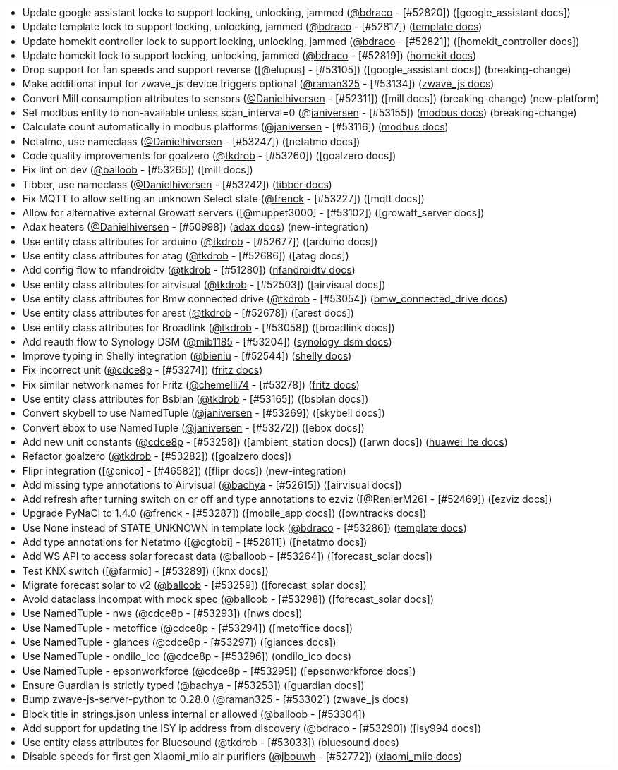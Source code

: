 - Update google assistant locks to support locking, unlocking, jammed ([@bdraco] - [#52820]) ([google_assistant docs])
- Update template lock to support locking, unlocking, jammed ([@bdraco] - [#52817]) ([template docs])
- Update homekit controller lock to support locking, unlocking, jammed ([@bdraco] - [#52821]) ([homekit_controller docs])
- Update homekit lock to support locking, unlocking, jammed ([@bdraco] - [#52819]) ([homekit docs])
- Drop support for fan speeds and support reverse ([@elupus] - [#53105]) ([google_assistant docs]) (breaking-change)
- Make additional input for zwave_js device triggers optional ([@raman325] - [#53134]) ([zwave_js docs])
- Convert Mill consumption attributes to sensors ([@Danielhiversen] - [#52311]) ([mill docs]) (breaking-change) (new-platform)
- Set modbus entity to non-available unless scan_interval=0 ([@janiversen] - [#53155]) ([modbus docs]) (breaking-change)
- Calculate count automatically in modbus platforms ([@janiversen] - [#53116]) ([modbus docs])
- Netatmo, use nameclass ([@Danielhiversen] - [#53247]) ([netatmo docs])
- Code quality improvements for goalzero ([@tkdrob] - [#53260]) ([goalzero docs])
- Fix lint on dev ([@balloob] - [#53265]) ([mill docs])
- Tibber, use nameclass ([@Danielhiversen] - [#53242]) ([tibber docs])
- Fix MQTT to allow setting an unknown Select state ([@frenck] - [#53227]) ([mqtt docs])
- Allow for alternative external Growatt servers ([@muppet3000] - [#53102]) ([growatt_server docs])
- Adax heaters ([@Danielhiversen] - [#50998]) ([adax docs]) (new-integration)
- Use entity class attributes for arduino ([@tkdrob] - [#52677]) ([arduino docs])
- Use entity class attributes for atag ([@tkdrob] - [#52686]) ([atag docs])
- Add config flow to nfandroidtv ([@tkdrob] - [#51280]) ([nfandroidtv docs])
- Use entity class attributes for airvisual ([@tkdrob] - [#52503]) ([airvisual docs])
- Use entity class attributes for Bmw connected drive ([@tkdrob] - [#53054]) ([bmw_connected_drive docs])
- Use entity class attributes for arest ([@tkdrob] - [#52678]) ([arest docs])
- Use entity class attributes for Broadlink ([@tkdrob] - [#53058]) ([broadlink docs])
- Add reauth flow to Synology DSM ([@mib1185] - [#53204]) ([synology_dsm docs])
- Improve typing in Shelly integration ([@bieniu] - [#52544]) ([shelly docs])
- Fix incorrect unit ([@cdce8p] - [#53274]) ([fritz docs])
- Fix similar network names for Fritz ([@chemelli74] - [#53278]) ([fritz docs])
- Use entity class attributes for Bsblan ([@tkdrob] - [#53165]) ([bsblan docs])
- Convert skybell to use NamedTuple ([@janiversen] - [#53269]) ([skybell docs])
- Convert ebox to use NamedTuple ([@janiversen] - [#53272]) ([ebox docs])
- Add new unit constants ([@cdce8p] - [#53258]) ([ambient_station docs]) ([arwn docs]) ([huawei_lte docs])
- Refactor goalzero ([@tkdrob] - [#53282]) ([goalzero docs])
- Flipr integration ([@cnico] - [#46582]) ([flipr docs]) (new-integration)
- Add missing type annotations to Airvisual ([@bachya] - [#52615]) ([airvisual docs])
- Add refresh after turning switch on or off and type annotations to ezviz ([@RenierM26] - [#52469]) ([ezviz docs])
- Upgrade PyNaCl to 1.4.0 ([@frenck] - [#53287]) ([mobile_app docs]) ([owntracks docs])
- Use None instead of STATE_UNKNOWN in template lock ([@bdraco] - [#53286]) ([template docs])
- Add type annotations for Netatmo ([@cgtobi] - [#52811]) ([netatmo docs])
- Add WS API to access solar forecast data ([@balloob] - [#53264]) ([forecast_solar docs])
- Test KNX switch ([@farmio] - [#53289]) ([knx docs])
- Migrate forecast solar to v2 ([@balloob] - [#53259]) ([forecast_solar docs])
- Avoid dataclass incompat with mock spec ([@balloob] - [#53298]) ([forecast_solar docs])
- Use NamedTuple - nws ([@cdce8p] - [#53293]) ([nws docs])
- Use NamedTuple - metoffice ([@cdce8p] - [#53294]) ([metoffice docs])
- Use NamedTuple - glances ([@cdce8p] - [#53297]) ([glances docs])
- Use NamedTuple - ondilo_ico ([@cdce8p] - [#53296]) ([ondilo_ico docs])
- Use NamedTuple - epsonworkforce ([@cdce8p] - [#53295]) ([epsonworkforce docs])
- Ensure Guardian is strictly typed ([@bachya] - [#53253]) ([guardian docs])
- Bump zwave-js-server-python to 0.28.0 ([@raman325] - [#53302]) ([zwave_js docs])
- Block title in strings.json unless internal or allowed ([@balloob] - [#53304])
- Add support for updating the ISY ip address from discovery ([@bdraco] - [#53290]) ([isy994 docs])
- Use entity class attributes for Bluesound ([@tkdrob] - [#53033]) ([bluesound docs])
- Disable speeds for first gen Xiaomi_miio air purifiers ([@jbouwh] - [#52772]) ([xiaomi_miio docs])

[#53788]: https://github.com/home-assistant/core/pull/53788
[#53857]: https://github.com/home-assistant/core/pull/53857
[#53947]: https://github.com/home-assistant/core/pull/53947
[#53973]: https://github.com/home-assistant/core/pull/53973
[#53980]: https://github.com/home-assistant/core/pull/53980
[#53985]: https://github.com/home-assistant/core/pull/53985
[#53997]: https://github.com/home-assistant/core/pull/53997
[@Hyralex]: https://github.com/Hyralex
[@bramkragten]: https://github.com/bramkragten
[@chemelli74]: https://github.com/chemelli74
[@gjohansson-ST]: https://github.com/gjohansson-ST
[@janiversen]: https://github.com/janiversen
[@jjlawren]: https://github.com/jjlawren
[@mib1185]: https://github.com/mib1185
[apcupsd docs]: /integrations/apcupsd/
[fritz docs]: /integrations/fritz/
[frontend docs]: /integrations/frontend/
[modbus docs]: /integrations/modbus/
[panasonic_viera docs]: /integrations/panasonic_viera/
[sonos docs]: /integrations/sonos/
[yale_smart_alarm docs]: /integrations/yale_smart_alarm/
[#54000]: https://github.com/home-assistant/core/pull/54000
[#54048]: https://github.com/home-assistant/core/pull/54048
[#54068]: https://github.com/home-assistant/core/pull/54068
[#54079]: https://github.com/home-assistant/core/pull/54079
[#54085]: https://github.com/home-assistant/core/pull/54085
[#54101]: https://github.com/home-assistant/core/pull/54101
[#54102]: https://github.com/home-assistant/core/pull/54102
[#54105]: https://github.com/home-assistant/core/pull/54105
[#54108]: https://github.com/home-assistant/core/pull/54108
[@balloob]: https://github.com/balloob
[@bdraco]: https://github.com/bdraco
[@chemelli74]: https://github.com/chemelli74
[@frenck]: https://github.com/frenck
[@natekspencer]: https://github.com/natekspencer
[@puddly]: https://github.com/puddly
[@thecode]: https://github.com/thecode
[automation docs]: /integrations/automation/
[fritz docs]: /integrations/fritz/
[homekit docs]: /integrations/homekit/
[litterrobot docs]: /integrations/litterrobot/
[saj docs]: /integrations/saj/
[script docs]: /integrations/script/
[shelly docs]: /integrations/shelly/
[template docs]: /integrations/template/
[zeroconf docs]: /integrations/zeroconf/
[zha docs]: /integrations/zha/
[#54114]: https://github.com/home-assistant/core/pull/54114
[#54130]: https://github.com/home-assistant/core/pull/54130
[#54142]: https://github.com/home-assistant/core/pull/54142
[#54152]: https://github.com/home-assistant/core/pull/54152
[#54165]: https://github.com/home-assistant/core/pull/54165
[@bdraco]: https://github.com/bdraco
[@mib1185]: https://github.com/mib1185
[@nzapponi]: https://github.com/nzapponi
[@ocalvo]: https://github.com/ocalvo
[enphase_envoy docs]: /integrations/enphase_envoy/
[homekit docs]: /integrations/homekit/
[network docs]: /integrations/network/
[sms docs]: /integrations/sms/
[zeroconf docs]: /integrations/zeroconf/
[#54015]: https://github.com/home-assistant/core/pull/54015
[#54188]: https://github.com/home-assistant/core/pull/54188
[#54193]: https://github.com/home-assistant/core/pull/54193
[#54195]: https://github.com/home-assistant/core/pull/54195
[#54202]: https://github.com/home-assistant/core/pull/54202
[#54203]: https://github.com/home-assistant/core/pull/54203
[#54212]: https://github.com/home-assistant/core/pull/54212
[#54225]: https://github.com/home-assistant/core/pull/54225
[#54239]: https://github.com/home-assistant/core/pull/54239
[@Mk4242]: https://github.com/Mk4242
[@Trinnik]: https://github.com/Trinnik
[@allenporter]: https://github.com/allenporter
[@bieniu]: https://github.com/bieniu
[@carstenschroeder]: https://github.com/carstenschroeder
[@dermotduffy]: https://github.com/dermotduffy
[@janiversen]: https://github.com/janiversen
[@tkdrob]: https://github.com/tkdrob
[ads docs]: https://www.home-assistant.io/integrations/ads/
[aladdin_connect docs]: https://www.home-assistant.io/integrations/aladdin_connect/
[androidtv docs]: https://www.home-assistant.io/integrations/androidtv/
[ebusd docs]: https://www.home-assistant.io/integrations/ebusd/
[modbus docs]: https://www.home-assistant.io/integrations/modbus/
[motioneye docs]: https://www.home-assistant.io/integrations/motioneye/
[#53439]: https://github.com/home-assistant/core/pull/53439
[#54049]: https://github.com/home-assistant/core/pull/54049
[#54100]: https://github.com/home-assistant/core/pull/54100
[#54261]: https://github.com/home-assistant/core/pull/54261
[#54268]: https://github.com/home-assistant/core/pull/54268
[#54285]: https://github.com/home-assistant/core/pull/54285
[#54286]: https://github.com/home-assistant/core/pull/54286
[#54288]: https://github.com/home-assistant/core/pull/54288
[#54290]: https://github.com/home-assistant/core/pull/54290
[#54294]: https://github.com/home-assistant/core/pull/54294
[#54299]: https://github.com/home-assistant/core/pull/54299
[#54303]: https://github.com/home-assistant/core/pull/54303
[#54335]: https://github.com/home-assistant/core/pull/54335
[#54342]: https://github.com/home-assistant/core/pull/54342
[#54350]: https://github.com/home-assistant/core/pull/54350
[#54353]: https://github.com/home-assistant/core/pull/54353
[#54354]: https://github.com/home-assistant/core/pull/54354
[#54356]: https://github.com/home-assistant/core/pull/54356
[#54364]: https://github.com/home-assistant/core/pull/54364
[#54365]: https://github.com/home-assistant/core/pull/54365
[#54373]: https://github.com/home-assistant/core/pull/54373
[@Bre77]: https://github.com/Bre77
[@ZeGuigui]: https://github.com/ZeGuigui
[@bachya]: https://github.com/bachya
[@balloob]: https://github.com/balloob
[@bdraco]: https://github.com/bdraco
[@bramkragten]: https://github.com/bramkragten
[@cdce8p]: https://github.com/cdce8p
[@dailow]: https://github.com/dailow
[@dgomes]: https://github.com/dgomes
[@firstof9]: https://github.com/firstof9
[@geuben]: https://github.com/geuben
[@jbouwh]: https://github.com/jbouwh
[@jjlawren]: https://github.com/jjlawren
[@raman325]: https://github.com/raman325
[@rikroe]: https://github.com/rikroe
[@tkdrob]: https://github.com/tkdrob
[advantage_air docs]: /integrations/advantage_air/
[agent_dvr docs]: /integrations/agent_dvr/
[alarmdecoder docs]: /integrations/alarmdecoder/
[aqualogic docs]: /integrations/aqualogic/
[atome docs]: /integrations/atome/
[bluesound docs]: /integrations/bluesound/
[bmw_connected_drive docs]: /integrations/bmw_connected_drive/
[climacell docs]: /integrations/climacell/
[cloud docs]: /integrations/cloud/
[frontend docs]: /integrations/frontend/
[http docs]: /integrations/http/
[hunterdouglas_powerview docs]: /integrations/hunterdouglas_powerview/
[integration docs]: /integrations/integration/
[ondilo_ico docs]: /integrations/ondilo_ico/
[simplisafe docs]: /integrations/simplisafe/
[sonos docs]: /integrations/sonos/
[xiaomi_miio docs]: /integrations/xiaomi_miio/
[zeroconf docs]: /integrations/zeroconf/
[zwave_js docs]: /integrations/zwave_js/
[#54377]: https://github.com/home-assistant/core/pull/54377
[#54380]: https://github.com/home-assistant/core/pull/54380
[#54401]: https://github.com/home-assistant/core/pull/54401
[#54421]: https://github.com/home-assistant/core/pull/54421
[#54436]: https://github.com/home-assistant/core/pull/54436
[@Danielhiversen]: https://github.com/Danielhiversen
[@bachya]: https://github.com/bachya
[@balloob]: https://github.com/balloob
[@ludeeus]: https://github.com/ludeeus
[canary docs]: /integrations/canary/
[cloud docs]: /integrations/cloud/
[co2signal docs]: /integrations/co2signal/
[openuv docs]: /integrations/openuv/
[tibber docs]: /integrations/tibber/
[#54424]: https://github.com/home-assistant/core/pull/54424
[#54447]: https://github.com/home-assistant/core/pull/54447
[#54451]: https://github.com/home-assistant/core/pull/54451
[#54462]: https://github.com/home-assistant/core/pull/54462
[#54488]: https://github.com/home-assistant/core/pull/54488
[#54497]: https://github.com/home-assistant/core/pull/54497
[#54515]: https://github.com/home-assistant/core/pull/54515
[#54558]: https://github.com/home-assistant/core/pull/54558
[#54571]: https://github.com/home-assistant/core/pull/54571
[#54579]: https://github.com/home-assistant/core/pull/54579
[#54582]: https://github.com/home-assistant/core/pull/54582
[#54587]: https://github.com/home-assistant/core/pull/54587
[#54595]: https://github.com/home-assistant/core/pull/54595
[#54604]: https://github.com/home-assistant/core/pull/54604
[#54610]: https://github.com/home-assistant/core/pull/54610
[#54617]: https://github.com/home-assistant/core/pull/54617
[#54645]: https://github.com/home-assistant/core/pull/54645
[#54670]: https://github.com/home-assistant/core/pull/54670
[@0xFelix]: https://github.com/0xFelix
[@Danielhiversen]: https://github.com/Danielhiversen
[@alandtse]: https://github.com/alandtse
[@balloob]: https://github.com/balloob
[@bdraco]: https://github.com/bdraco
[@colinodell]: https://github.com/colinodell
[@ehendrix23]: https://github.com/ehendrix23
[@filcole]: https://github.com/filcole
[@gerard33]: https://github.com/gerard33
[@janiversen]: https://github.com/janiversen
[@jesserockz]: https://github.com/jesserockz
[@mib1185]: https://github.com/mib1185
[@oxan]: https://github.com/oxan
[@scop]: https://github.com/scop
[@tkdrob]: https://github.com/tkdrob
[adax docs]: /integrations/adax/
[ambiclimate docs]: /integrations/ambiclimate/
[bmw_connected_drive docs]: /integrations/bmw_connected_drive/
[esphome docs]: /integrations/esphome/
[http docs]: /integrations/http/
[huawei_lte docs]: /integrations/huawei_lte/
[modbus docs]: /integrations/modbus/
[myq docs]: /integrations/myq/
[nfandroidtv docs]: /integrations/nfandroidtv/
[nissan_leaf docs]: /integrations/nissan_leaf/
[qnap docs]: /integrations/qnap/
[synology_dsm docs]: /integrations/synology_dsm/
[tesla docs]: /integrations/tesla/
[tibber docs]: /integrations/tibber/
[universal docs]: /integrations/universal/
[zeroconf docs]: /integrations/zeroconf/